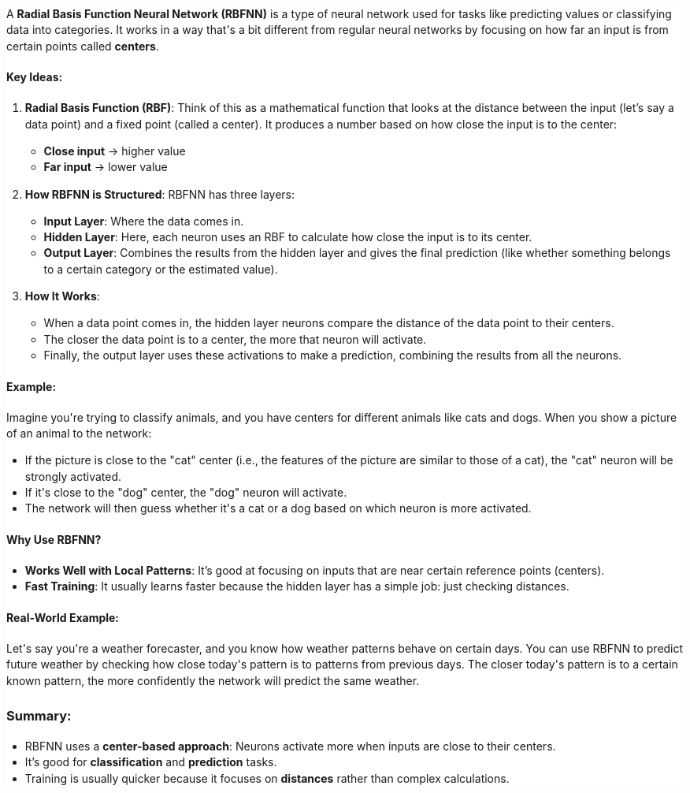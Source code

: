 A **Radial Basis Function Neural Network (RBFNN)** is a type of neural network used for tasks like predicting values or classifying data into categories. It works in a way that's a bit different from regular neural networks by focusing on how far an input is from certain points called **centers**.

#### Key Ideas:

1. **Radial Basis Function (RBF)**: 
   Think of this as a mathematical function that looks at the distance between the input (let’s say a data point) and a fixed point (called a center). It produces a number based on how close the input is to the center:
   - **Close input** → higher value
   - **Far input** → lower value

2. **How RBFNN is Structured**:
   RBFNN has three layers:
   - **Input Layer**: Where the data comes in.
   - **Hidden Layer**: Here, each neuron uses an RBF to calculate how close the input is to its center.
   - **Output Layer**: Combines the results from the hidden layer and gives the final prediction (like whether something belongs to a certain category or the estimated value).

3. **How It Works**:
   - When a data point comes in, the hidden layer neurons compare the distance of the data point to their centers.
   - The closer the data point is to a center, the more that neuron will activate.
   - Finally, the output layer uses these activations to make a prediction, combining the results from all the neurons.

#### Example:

Imagine you're trying to classify animals, and you have centers for different animals like cats and dogs. When you show a picture of an animal to the network:
- If the picture is close to the "cat" center (i.e., the features of the picture are similar to those of a cat), the "cat" neuron will be strongly activated.
- If it's close to the "dog" center, the "dog" neuron will activate.
- The network will then guess whether it's a cat or a dog based on which neuron is more activated.

#### Why Use RBFNN?

- **Works Well with Local Patterns**: It’s good at focusing on inputs that are near certain reference points (centers).
- **Fast Training**: It usually learns faster because the hidden layer has a simple job: just checking distances.
  
#### Real-World Example:

Let's say you're a weather forecaster, and you know how weather patterns behave on certain days. You can use RBFNN to predict future weather by checking how close today's pattern is to patterns from previous days. The closer today's pattern is to a certain known pattern, the more confidently the network will predict the same weather.

### Summary:
- RBFNN uses a **center-based approach**: Neurons activate more when inputs are close to their centers.
- It’s good for **classification** and **prediction** tasks.
- Training is usually quicker because it focuses on **distances** rather than complex calculations.

